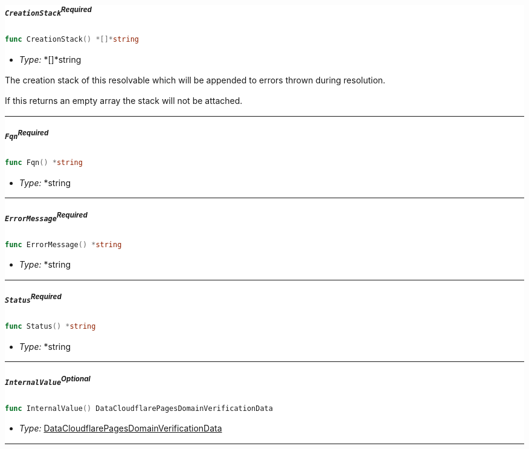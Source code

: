 
##### `CreationStack`<sup>Required</sup> <a name="CreationStack" id="@cdktf/provider-cloudflare.dataCloudflarePagesDomain.DataCloudflarePagesDomainVerificationDataOutputReference.property.creationStack"></a>

```go
func CreationStack() *[]*string
```

- *Type:* *[]*string

The creation stack of this resolvable which will be appended to errors thrown during resolution.

If this returns an empty array the stack will not be attached.

---

##### `Fqn`<sup>Required</sup> <a name="Fqn" id="@cdktf/provider-cloudflare.dataCloudflarePagesDomain.DataCloudflarePagesDomainVerificationDataOutputReference.property.fqn"></a>

```go
func Fqn() *string
```

- *Type:* *string

---

##### `ErrorMessage`<sup>Required</sup> <a name="ErrorMessage" id="@cdktf/provider-cloudflare.dataCloudflarePagesDomain.DataCloudflarePagesDomainVerificationDataOutputReference.property.errorMessage"></a>

```go
func ErrorMessage() *string
```

- *Type:* *string

---

##### `Status`<sup>Required</sup> <a name="Status" id="@cdktf/provider-cloudflare.dataCloudflarePagesDomain.DataCloudflarePagesDomainVerificationDataOutputReference.property.status"></a>

```go
func Status() *string
```

- *Type:* *string

---

##### `InternalValue`<sup>Optional</sup> <a name="InternalValue" id="@cdktf/provider-cloudflare.dataCloudflarePagesDomain.DataCloudflarePagesDomainVerificationDataOutputReference.property.internalValue"></a>

```go
func InternalValue() DataCloudflarePagesDomainVerificationData
```

- *Type:* <a href="#@cdktf/provider-cloudflare.dataCloudflarePagesDomain.DataCloudflarePagesDomainVerificationData">DataCloudflarePagesDomainVerificationData</a>

---



